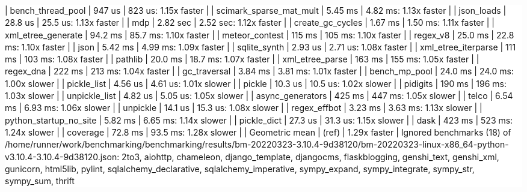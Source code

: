 | bench_thread_pool        | 947 us                                                 | 823 us: 1.15x faster                                                  |
| scimark_sparse_mat_mult  | 5.45 ms                                                | 4.82 ms: 1.13x faster                                                 |
| json_loads               | 28.8 us                                                | 25.5 us: 1.13x faster                                                 |
| mdp                      | 2.82 sec                                               | 2.52 sec: 1.12x faster                                                |
| create_gc_cycles         | 1.67 ms                                                | 1.50 ms: 1.11x faster                                                 |
| xml_etree_generate       | 94.2 ms                                                | 85.7 ms: 1.10x faster                                                 |
| meteor_contest           | 115 ms                                                 | 105 ms: 1.10x faster                                                  |
| regex_v8                 | 25.0 ms                                                | 22.8 ms: 1.10x faster                                                 |
| json                     | 5.42 ms                                                | 4.99 ms: 1.09x faster                                                 |
| sqlite_synth             | 2.93 us                                                | 2.71 us: 1.08x faster                                                 |
| xml_etree_iterparse      | 111 ms                                                 | 103 ms: 1.08x faster                                                  |
| pathlib                  | 20.0 ms                                                | 18.7 ms: 1.07x faster                                                 |
| xml_etree_parse          | 163 ms                                                 | 155 ms: 1.05x faster                                                  |
| regex_dna                | 222 ms                                                 | 213 ms: 1.04x faster                                                  |
| gc_traversal             | 3.84 ms                                                | 3.81 ms: 1.01x faster                                                 |
| bench_mp_pool            | 24.0 ms                                                | 24.0 ms: 1.00x slower                                                 |
| pickle_list              | 4.56 us                                                | 4.61 us: 1.01x slower                                                 |
| pickle                   | 10.3 us                                                | 10.5 us: 1.02x slower                                                 |
| pidigits                 | 190 ms                                                 | 196 ms: 1.03x slower                                                  |
| unpickle_list            | 4.82 us                                                | 5.05 us: 1.05x slower                                                 |
| async_generators         | 425 ms                                                 | 447 ms: 1.05x slower                                                  |
| telco                    | 6.54 ms                                                | 6.93 ms: 1.06x slower                                                 |
| unpickle                 | 14.1 us                                                | 15.3 us: 1.08x slower                                                 |
| regex_effbot             | 3.23 ms                                                | 3.63 ms: 1.13x slower                                                 |
| python_startup_no_site   | 5.82 ms                                                | 6.65 ms: 1.14x slower                                                 |
| pickle_dict              | 27.3 us                                                | 31.3 us: 1.15x slower                                                 |
| dask                     | 423 ms                                                 | 523 ms: 1.24x slower                                                  |
| coverage                 | 72.8 ms                                                | 93.5 ms: 1.28x slower                                                 |
| Geometric mean           | (ref)                                                  | 1.29x faster                                                          |
Ignored benchmarks (18) of /home/runner/work/benchmarking/benchmarking/results/bm-20220323-3.10.4-9d38120/bm-20220323-linux-x86_64-python-v3.10.4-3.10.4-9d38120.json: 2to3, aiohttp, chameleon, django_template, djangocms, flaskblogging, genshi_text, genshi_xml, gunicorn, html5lib, pylint, sqlalchemy_declarative, sqlalchemy_imperative, sympy_expand, sympy_integrate, sympy_str, sympy_sum, thrift
